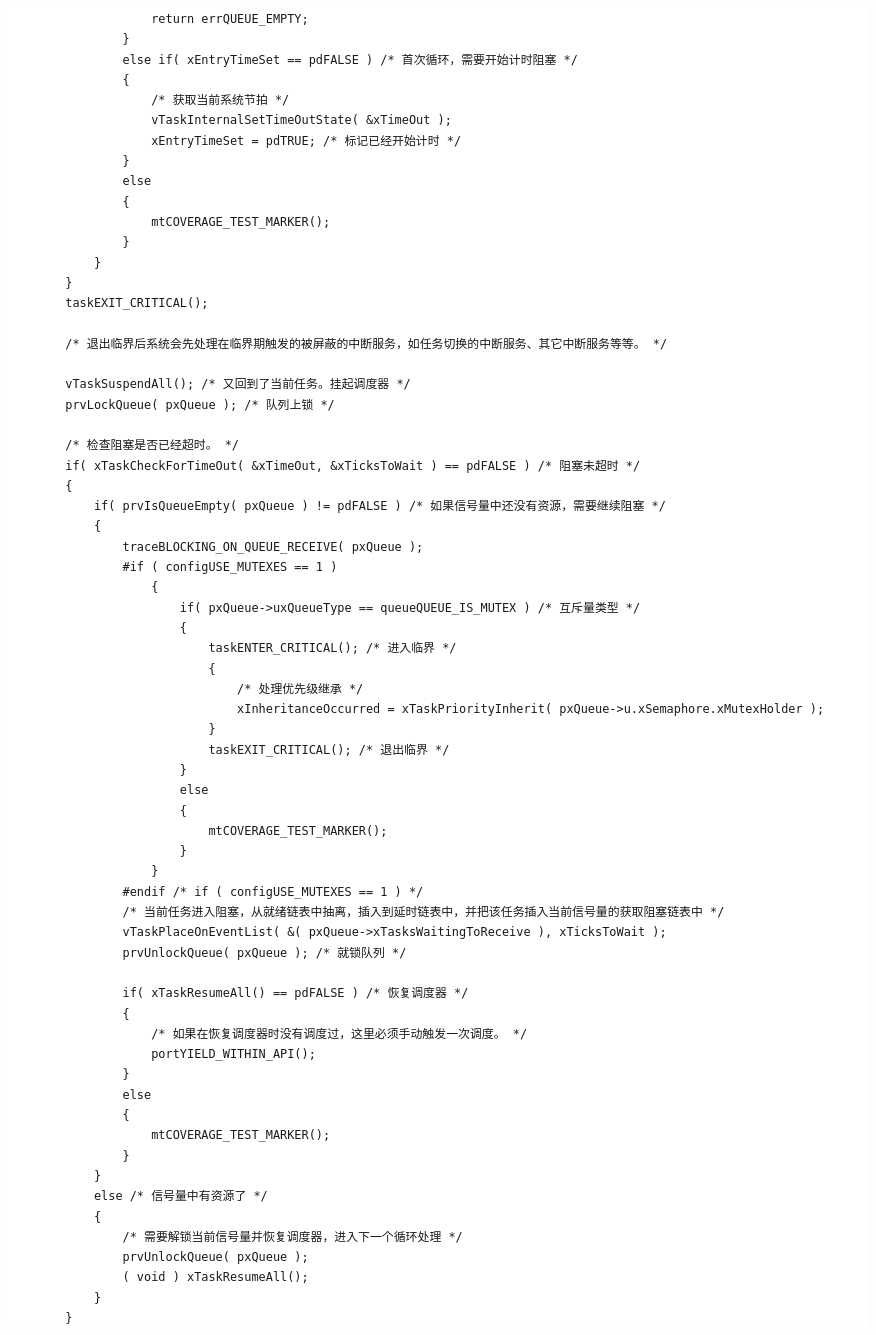                         return errQUEUE_EMPTY;
                    }
                    else if( xEntryTimeSet == pdFALSE ) /* 首次循环，需要开始计时阻塞 */
                    {
                        /* 获取当前系统节拍 */
                        vTaskInternalSetTimeOutState( &xTimeOut );
                        xEntryTimeSet = pdTRUE; /* 标记已经开始计时 */
                    }
                    else
                    {
                        mtCOVERAGE_TEST_MARKER();
                    }
                }
            }
            taskEXIT_CRITICAL();
    
            /* 退出临界后系统会先处理在临界期触发的被屏蔽的中断服务，如任务切换的中断服务、其它中断服务等等。 */
    
            vTaskSuspendAll(); /* 又回到了当前任务。挂起调度器 */
            prvLockQueue( pxQueue ); /* 队列上锁 */
    
            /* 检查阻塞是否已经超时。 */
            if( xTaskCheckForTimeOut( &xTimeOut, &xTicksToWait ) == pdFALSE ) /* 阻塞未超时 */
            {
                if( prvIsQueueEmpty( pxQueue ) != pdFALSE ) /* 如果信号量中还没有资源，需要继续阻塞 */
                {
                    traceBLOCKING_ON_QUEUE_RECEIVE( pxQueue );
                    #if ( configUSE_MUTEXES == 1 )
                        {
                            if( pxQueue->uxQueueType == queueQUEUE_IS_MUTEX ) /* 互斥量类型 */
                            {
                                taskENTER_CRITICAL(); /* 进入临界 */
                                {
                                    /* 处理优先级继承 */
                                    xInheritanceOccurred = xTaskPriorityInherit( pxQueue->u.xSemaphore.xMutexHolder );
                                }
                                taskEXIT_CRITICAL(); /* 退出临界 */
                            }
                            else
                            {
                                mtCOVERAGE_TEST_MARKER();
                            }
                        }
                    #endif /* if ( configUSE_MUTEXES == 1 ) */
                    /* 当前任务进入阻塞，从就绪链表中抽离，插入到延时链表中，并把该任务插入当前信号量的获取阻塞链表中 */
                    vTaskPlaceOnEventList( &( pxQueue->xTasksWaitingToReceive ), xTicksToWait );
                    prvUnlockQueue( pxQueue ); /* 就锁队列 */
    
                    if( xTaskResumeAll() == pdFALSE ) /* 恢复调度器 */
                    {
                        /* 如果在恢复调度器时没有调度过，这里必须手动触发一次调度。 */
                        portYIELD_WITHIN_API();
                    }
                    else
                    {
                        mtCOVERAGE_TEST_MARKER();
                    }
                }
                else /* 信号量中有资源了 */
                {
                    /* 需要解锁当前信号量并恢复调度器，进入下一个循环处理 */
                    prvUnlockQueue( pxQueue );
                    ( void ) xTaskResumeAll();
                }
            }